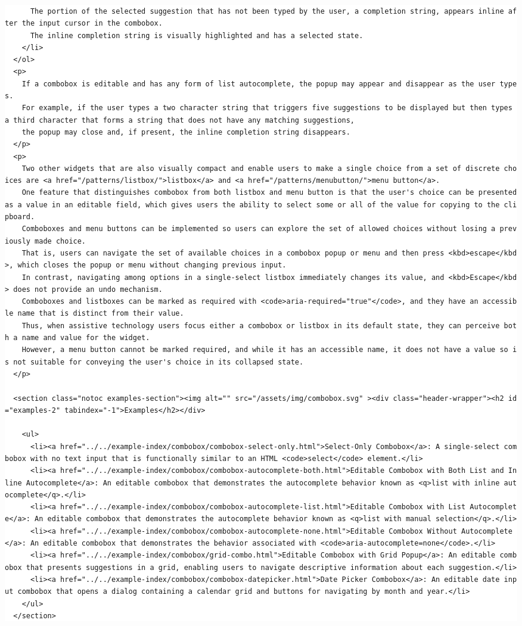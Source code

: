           The portion of the selected suggestion that has not been typed by the user, a completion string, appears inline after the input cursor in the combobox.
          The inline completion string is visually highlighted and has a selected state.
        </li>
      </ol>
      <p>
        If a combobox is editable and has any form of list autocomplete, the popup may appear and disappear as the user types.
        For example, if the user types a two character string that triggers five suggestions to be displayed but then types a third character that forms a string that does not have any matching suggestions,
        the popup may close and, if present, the inline completion string disappears.
      </p>
      <p>
        Two other widgets that are also visually compact and enable users to make a single choice from a set of discrete choices are <a href="/patterns/listbox/">listbox</a> and <a href="/patterns/menubutton/">menu button</a>.
        One feature that distinguishes combobox from both listbox and menu button is that the user's choice can be presented as a value in an editable field, which gives users the ability to select some or all of the value for copying to the clipboard.
        Comboboxes and menu buttons can be implemented so users can explore the set of allowed choices without losing a previously made choice.
        That is, users can navigate the set of available choices in a combobox popup or menu and then press <kbd>escape</kbd>, which closes the popup or menu without changing previous input.
        In contrast, navigating among options in a single-select listbox immediately changes its value, and <kbd>Escape</kbd> does not provide an undo mechanism.
        Comboboxes and listboxes can be marked as required with <code>aria-required="true"</code>, and they have an accessible name that is distinct from their value.
        Thus, when assistive technology users focus either a combobox or listbox in its default state, they can perceive both a name and value for the widget.
        However, a menu button cannot be marked required, and while it has an accessible name, it does not have a value so is not suitable for conveying the user's choice in its collapsed state.
      </p>

      <section class="notoc examples-section"><img alt="" src="/assets/img/combobox.svg" ><div class="header-wrapper"><h2 id="examples-2" tabindex="-1">Examples</h2></div>
        
        <ul>
          <li><a href="../../example-index/combobox/combobox-select-only.html">Select-Only Combobox</a>: A single-select combobox with no text input that is functionally similar to an HTML <code>select</code> element.</li>
          <li><a href="../../example-index/combobox/combobox-autocomplete-both.html">Editable Combobox with Both List and Inline Autocomplete</a>: An editable combobox that demonstrates the autocomplete behavior known as <q>list with inline autocomplete</q>.</li>
          <li><a href="../../example-index/combobox/combobox-autocomplete-list.html">Editable Combobox with List Autocomplete</a>: An editable combobox that demonstrates the autocomplete behavior known as <q>list with manual selection</q>.</li>
          <li><a href="../../example-index/combobox/combobox-autocomplete-none.html">Editable Combobox Without Autocomplete</a>: An editable combobox that demonstrates the behavior associated with <code>aria-autocomplete=none</code>.</li>
          <li><a href="../../example-index/combobox/grid-combo.html">Editable Combobox with Grid Popup</a>: An editable combobox that presents suggestions in a grid, enabling users to navigate descriptive information about each suggestion.</li>
          <li><a href="../../example-index/combobox/combobox-datepicker.html">Date Picker Combobox</a>: An editable date input combobox that opens a dialog containing a calendar grid and buttons for navigating by month and year.</li>
        </ul>
      </section>

